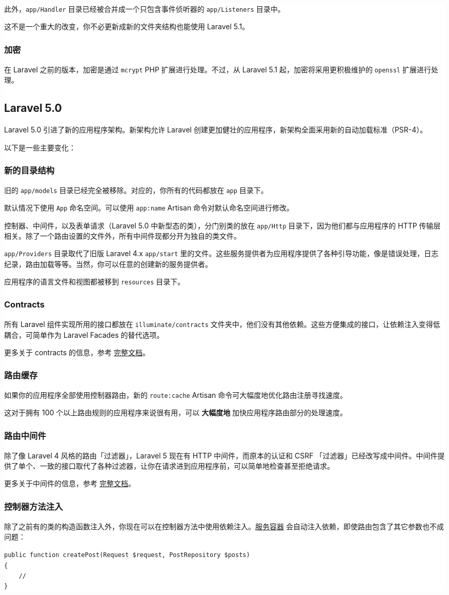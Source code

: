 此外，`app/Handler` 目录已经被合并成一个只包含事件侦听器的 `app/Listeners` 目录中。

这不是一个重大的改变，你不必更新成新的文件夹结构也能使用 Laravel 5.1。

### 加密

在 Laravel 之前的版本，加密是通过 `mcrypt` PHP 扩展进行处理。不过，从 Laravel 5.1 起，加密将采用更积极维护的 `openssl` 扩展进行处理。

<a name="laravel-5.0"></a>
## Laravel 5.0

Laravel 5.0 引进了新的应用程序架构。新架构允许 Laravel 创建更加健壮的应用程序，新架构全面采用新的自动加载标准（PSR-4）。

以下是一些主要变化：

### 新的目录结构

旧的 `app/models` 目录已经完全被移除。对应的，你所有的代码都放在 `app` 目录下。

默认情况下使用 `App` 命名空间。可以使用 `app:name` Artisan 命令对默认命名空间进行修改。

控制器、中间件，以及表单请求（Laravel 5.0 中新型态的类），分门别类的放在 `app/Http` 目录下，因为他们都与应用程序的 HTTP 传输层相关。除了一个路由设置的文件外，所有中间件现都分开为独自的类文件。

`app/Providers` 目录取代了旧版 Laravel 4.x `app/start` 里的文件。这些服务提供者为应用程序提供了各种引导功能，像是错误处理，日志纪录，路由加载等等。当然，你可以任意的创建新的服务提供者。

应用程序的语言文件和视图都被移到 `resources` 目录下。

### Contracts

所有 Laravel 组件实现所用的接口都放在 `illuminate/contracts` 文件夹中，他们没有其他依赖。这些方便集成的接口，让依赖注入变得低耦合，可简单作为 Laravel Facades 的替代选项。

更多关于 contracts 的信息，参考 [完整文档](/docs/{{version}}/contracts)。

### 路由缓存

如果你的应用程序全部使用控制器路由，新的 `route:cache` Artisan 命令可大幅度地优化路由注册寻找速度。

这对于拥有 100 个以上路由规则的应用程序来说很有用，可以 **大幅度地** 加快应用程序路由部分的处理速度。

### 路由中间件

除了像 Laravel 4 风格的路由「过滤器」，Laravel 5 现在有 HTTP 中间件，而原本的认证和 CSRF 「过滤器」已经改写成中间件。中间件提供了单个、一致的接口取代了各种过滤器，让你在请求进到应用程序前，可以简单地检查甚至拒绝请求。

更多关于中间件的信息，参考 [完整文档](/docs/{{version}}/middleware)。

### 控制器方法注入

除了之前有的类的构造函数注入外，你现在可以在控制器方法中使用依赖注入。[服务容器](/docs/{{version}}/container) 会自动注入依赖，即使路由包含了其它参数也不成问题：

    public function createPost(Request $request, PostRepository $posts)
    {
        //
    }
